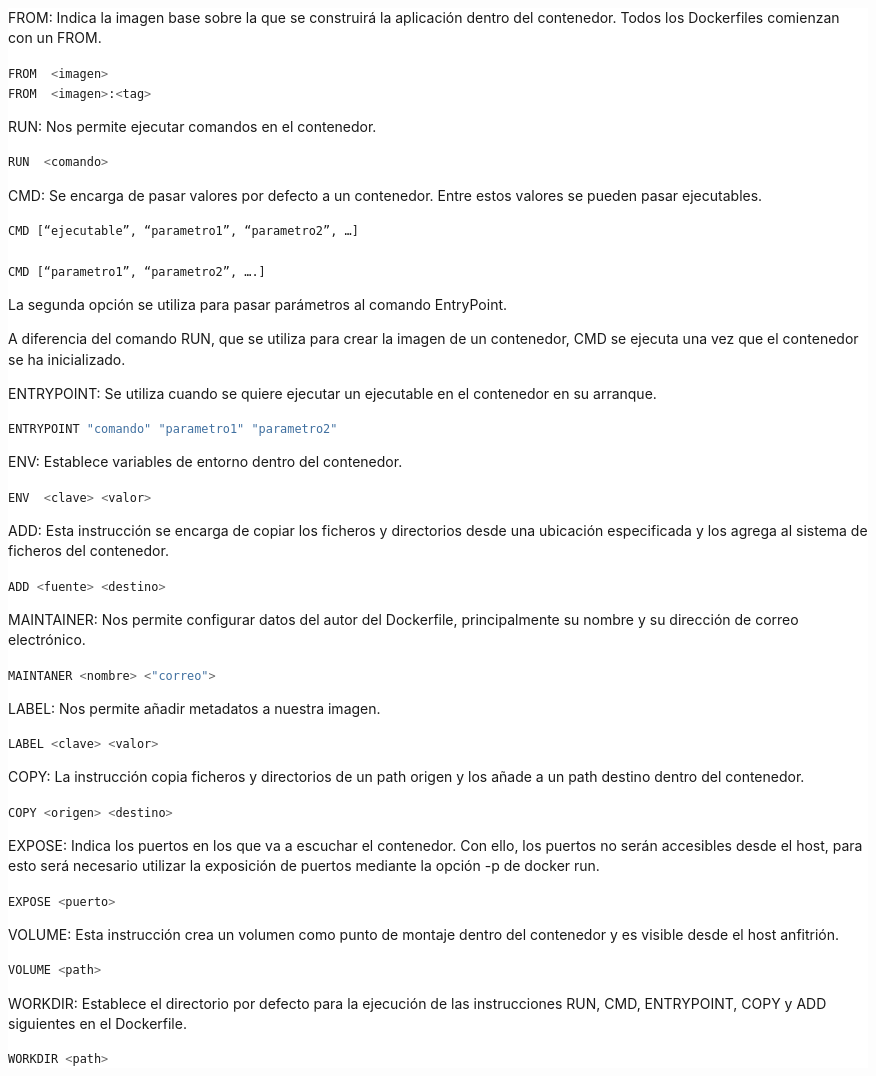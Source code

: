 FROM: Indica la imagen base sobre la que se construirá la aplicación dentro del contenedor. Todos los Dockerfiles comienzan con un FROM.
```sh
FROM  <imagen>
FROM  <imagen>:<tag>
```

RUN: Nos permite ejecutar comandos en el contenedor.
```sh
RUN  <comando>
```
CMD: Se encarga de pasar valores por defecto a un contenedor. Entre estos valores se pueden pasar ejecutables.
```sh
CMD [“ejecutable”, “parametro1”, “parametro2”, …]

CMD [“parametro1”, “parametro2”, ….]
```
La segunda opción se utiliza para pasar parámetros al comando EntryPoint.

A diferencia del comando RUN,   que se utiliza para crear la imagen de un contenedor, CMD se ejecuta una vez que el contenedor se ha inicializado.

ENTRYPOINT: Se utiliza cuando se quiere ejecutar un ejecutable en el contenedor en su arranque.
```sh
ENTRYPOINT "comando" "parametro1" "parametro2"
```
ENV: Establece variables de entorno dentro del contenedor.
```sh
ENV  <clave> <valor>
```
ADD: Esta instrucción se encarga de copiar los ficheros y directorios desde una ubicación especificada y los agrega al sistema de ficheros del contenedor.

```sh
ADD <fuente> <destino>
```

MAINTAINER: Nos permite configurar datos del autor del Dockerfile, principalmente su nombre y su dirección de correo electrónico.
```sh
MAINTANER <nombre> <"correo">
```
LABEL: Nos permite añadir metadatos a nuestra imagen.
```sh
LABEL <clave> <valor>
```


COPY: La instrucción copia ficheros y directorios de un path origen y los añade a un path destino dentro del contenedor.
```sh
COPY <origen> <destino>
```

EXPOSE: Indica los puertos en los que va a escuchar el contenedor. Con ello, los puertos no serán accesibles desde el host, para esto será necesario utilizar la exposición de puertos mediante la opción -p de docker run.
```sh
EXPOSE <puerto>
```
VOLUME: Esta instrucción crea un volumen como punto de montaje dentro del contenedor y es visible desde el host anfitrión.
```sh
VOLUME <path>
```
WORKDIR: Establece el directorio por defecto para la ejecución de las instrucciones RUN, CMD, ENTRYPOINT, COPY y ADD siguientes en el Dockerfile.
```sh
WORKDIR <path>
```